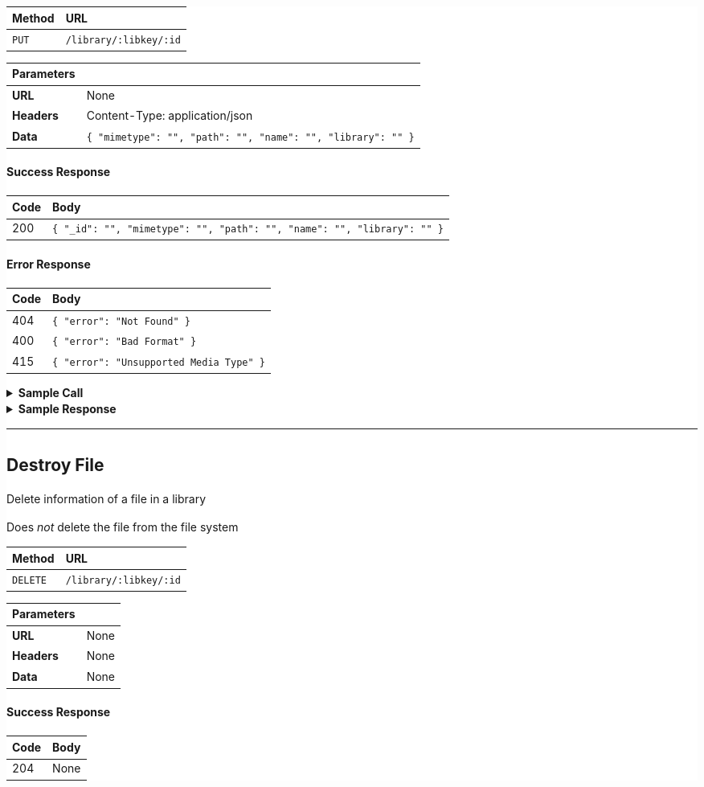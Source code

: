 | Method | URL |
| :--- | :--- |
| `PUT` | `/library/:libkey/:id` |

| Parameters | |
| :--- | :--- |
| **URL** | None |
| **Headers** | Content-Type: application/json |
| **Data** | `{ "mimetype": "", "path": "", "name": "", "library": "" }` |

#### Success Response
| Code | Body |
| :--- | :--- |
| 200 | `{ "_id": "", "mimetype": "", "path": "", "name": "", "library": "" }` |

#### Error Response
| Code | Body |
| :--- | :--- |
| 404 | `{ "error": "Not Found" }` |
| 400 | `{ "error": "Bad Format" }` |
| 415 | `{ "error": "Unsupported Media Type" }` |

<details><summary><strong>Sample Call</strong></summary></details>

<details><summary><strong>Sample Response</strong></summary></details>


---


## Destroy File
  Delete information of a file in a library

  Does *not* delete the file from the file system

| Method | URL |
| :--- | :--- |
| `DELETE` | `/library/:libkey/:id` |

| Parameters | |
| :--- | :--- |
| **URL** | None |
| **Headers** | None |
| **Data** | None |

#### Success Response
| Code | Body |
| :--- | :--- |
| 204 | None |
